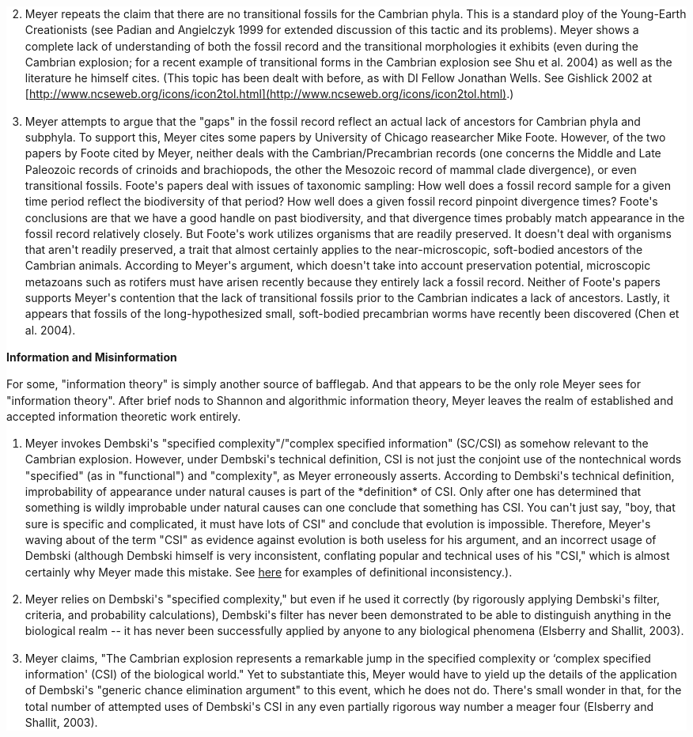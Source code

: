2. Meyer repeats the claim that there are no transitional fossils for the Cambrian phyla. This is a standard ploy of the Young-Earth Creationists (see Padian and Angielczyk 1999 for extended discussion of this tactic and its problems). Meyer shows a complete lack of understanding of both the fossil record and the transitional morphologies it exhibits (even during the Cambrian explosion; for a recent example of transitional forms in the Cambrian explosion see Shu et al. 2004) as well as the literature he himself cites. (This topic has been dealt with before, as with DI Fellow Jonathan Wells. See Gishlick 2002 at [http://www.ncseweb.org/icons/icon2tol.html](http://www.ncseweb.org/icons/icon2tol.html).)

3. Meyer attempts to argue that the "gaps" in the fossil record reflect an actual lack of ancestors for Cambrian phyla and subphyla.  To support this, Meyer cites some papers by University of Chicago reasearcher Mike Foote.  However, of the two papers by Foote cited by Meyer, neither deals with the Cambrian/Precambrian records (one concerns the Middle and Late Paleozoic records of crinoids and brachiopods, the other the Mesozoic record of mammal clade divergence), or even transitional fossils. Foote's papers deal with issues of taxonomic sampling: How well does a fossil record sample for a given time period reflect the biodiversity of that period?  How well does a given fossil record pinpoint divergence times? Foote's conclusions are that we have a good handle on past biodiversity, and that divergence times probably match appearance in the fossil record relatively closely. But Foote's work utilizes organisms that are readily preserved.  It doesn't deal with organisms that aren't readily preserved, a trait that almost certainly applies to the near-microscopic, soft-bodied ancestors of the Cambrian animals.  According to Meyer's argument, which doesn't take into account preservation potential, microscopic metazoans such as rotifers must have arisen recently because they entirely lack a fossil record. Neither of Foote's papers supports Meyer's contention that the lack of transitional fossils prior to the Cambrian indicates a lack of ancestors.  Lastly, it appears that fossils of the long-hypothesized small, soft-bodied precambrian worms have recently been discovered (Chen et al. 2004).

**Information and Misinformation**

For some, "information theory" is simply another source of bafflegab. And that appears to be the only role Meyer sees for "information theory". After brief nods to Shannon and algorithmic information theory, Meyer leaves the realm of established and accepted information theoretic work entirely.

1. Meyer invokes Dembski's "specified complexity"/"complex specified information" (SC/CSI) as somehow relevant to the Cambrian explosion. However, under Dembski's technical definition, CSI is not just the conjoint use of the nontechnical words "specified" (as in "functional") and "complexity", as Meyer erroneously asserts.  According to Dembski's technical definition, improbability of appearance under natural causes is part of the \*definition\* of CSI.  Only after one has determined that something is wildly improbable under natural causes can one conclude that something has CSI.  You can't just say, "boy, that sure is specific and complicated, it must have lots of CSI" and conclude that evolution is impossible.  Therefore, Meyer's waving about of the term "CSI" as evidence against evolution is both useless for his argument, and an incorrect usage of Dembski (although Dembski himself is very inconsistent, conflating popular and technical uses of his "CSI," which is almost certainly why Meyer made this mistake.  See [here](http://www.evowiki.org/index.php/Definitional_complexity) for examples of definitional inconsistency.).

2. Meyer relies on Dembski's "specified complexity," but even if he used it correctly (by rigorously applying Dembski's filter, criteria, and probability calculations), Dembski's filter has never been demonstrated to be able to distinguish anything in the biological realm -- it has never been successfully applied by anyone to any biological phenomena (Elsberry and Shallit, 2003).

3. Meyer claims, "The Cambrian explosion represents a remarkable jump in the specified complexity or ‘complex specified information' (CSI) of the biological world." Yet to substantiate this, Meyer would have to yield up the details of the application of Dembski's "generic chance elimination argument" to this event, which he does not do. There's small wonder in that, for the total number of attempted uses of Dembski's CSI in any even partially rigorous way number a meager four (Elsberry and Shallit, 2003).
